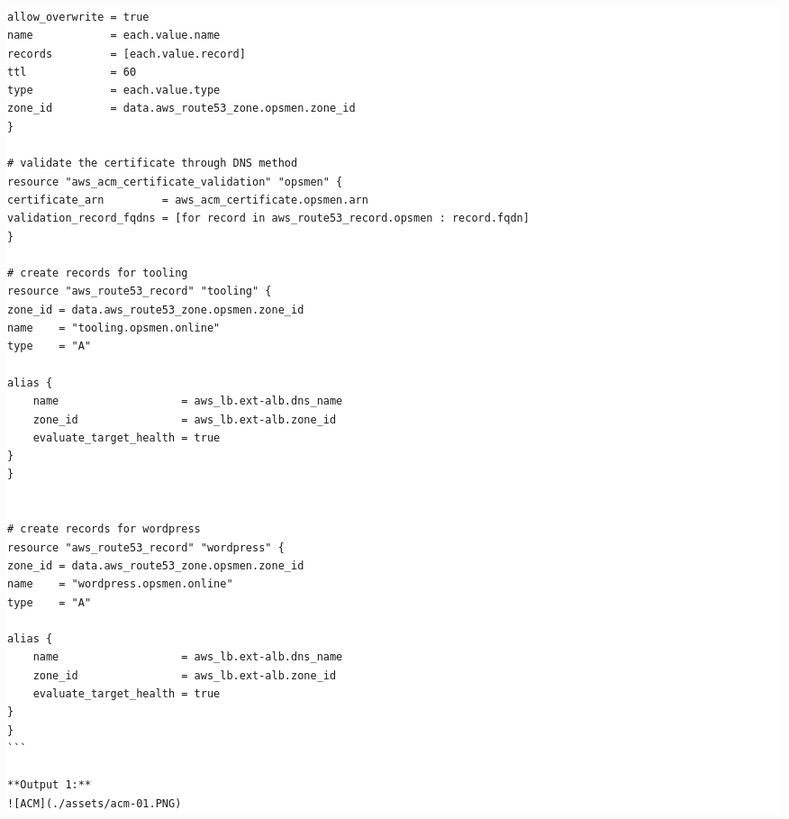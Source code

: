     allow_overwrite = true
    name            = each.value.name
    records         = [each.value.record]
    ttl             = 60
    type            = each.value.type
    zone_id         = data.aws_route53_zone.opsmen.zone_id
    }

    # validate the certificate through DNS method
    resource "aws_acm_certificate_validation" "opsmen" {
    certificate_arn         = aws_acm_certificate.opsmen.arn
    validation_record_fqdns = [for record in aws_route53_record.opsmen : record.fqdn]
    }

    # create records for tooling
    resource "aws_route53_record" "tooling" {
    zone_id = data.aws_route53_zone.opsmen.zone_id
    name    = "tooling.opsmen.online"
    type    = "A"

    alias {
        name                   = aws_lb.ext-alb.dns_name
        zone_id                = aws_lb.ext-alb.zone_id
        evaluate_target_health = true
    }
    }


    # create records for wordpress
    resource "aws_route53_record" "wordpress" {
    zone_id = data.aws_route53_zone.opsmen.zone_id
    name    = "wordpress.opsmen.online"
    type    = "A"

    alias {
        name                   = aws_lb.ext-alb.dns_name
        zone_id                = aws_lb.ext-alb.zone_id
        evaluate_target_health = true
    }
    }
    ```

    **Output 1:**
    ![ACM](./assets/acm-01.PNG)
